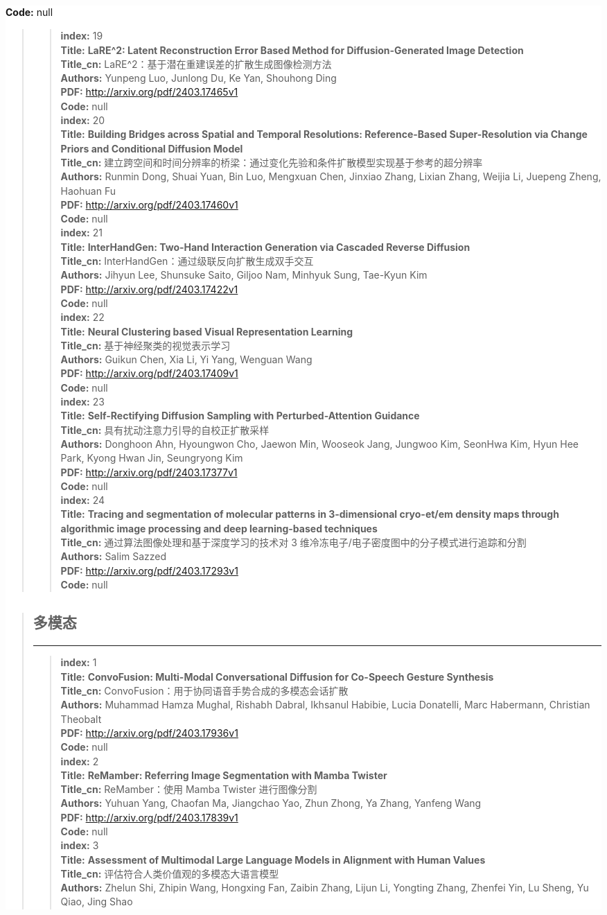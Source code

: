 **Code:** null<br />
>>**index:** 19<br />
**Title:** **LaRE^2: Latent Reconstruction Error Based Method for Diffusion-Generated Image Detection**<br />
**Title_cn:** LaRE^2：基于潜在重建误差的扩散生成图像检测方法<br />
**Authors:** Yunpeng Luo, Junlong Du, Ke Yan, Shouhong Ding<br />
**PDF:** <http://arxiv.org/pdf/2403.17465v1><br />
**Code:** null<br />
>>**index:** 20<br />
**Title:** **Building Bridges across Spatial and Temporal Resolutions: Reference-Based Super-Resolution via Change Priors and Conditional Diffusion Model**<br />
**Title_cn:** 建立跨空间和时间分辨率的桥梁：通过变化先验和条件扩散模型实现基于参考的超分辨率<br />
**Authors:** Runmin Dong, Shuai Yuan, Bin Luo, Mengxuan Chen, Jinxiao Zhang, Lixian Zhang, Weijia Li, Juepeng Zheng, Haohuan Fu<br />
**PDF:** <http://arxiv.org/pdf/2403.17460v1><br />
**Code:** null<br />
>>**index:** 21<br />
**Title:** **InterHandGen: Two-Hand Interaction Generation via Cascaded Reverse Diffusion**<br />
**Title_cn:** InterHandGen：通过级联反向扩散生成双手交互<br />
**Authors:** Jihyun Lee, Shunsuke Saito, Giljoo Nam, Minhyuk Sung, Tae-Kyun Kim<br />
**PDF:** <http://arxiv.org/pdf/2403.17422v1><br />
**Code:** null<br />
>>**index:** 22<br />
**Title:** **Neural Clustering based Visual Representation Learning**<br />
**Title_cn:** 基于神经聚类的视觉表示学习<br />
**Authors:** Guikun Chen, Xia Li, Yi Yang, Wenguan Wang<br />
**PDF:** <http://arxiv.org/pdf/2403.17409v1><br />
**Code:** null<br />
>>**index:** 23<br />
**Title:** **Self-Rectifying Diffusion Sampling with Perturbed-Attention Guidance**<br />
**Title_cn:** 具有扰动注意力引导的自校正扩散采样<br />
**Authors:** Donghoon Ahn, Hyoungwon Cho, Jaewon Min, Wooseok Jang, Jungwoo Kim, SeonHwa Kim, Hyun Hee Park, Kyong Hwan Jin, Seungryong Kim<br />
**PDF:** <http://arxiv.org/pdf/2403.17377v1><br />
**Code:** null<br />
>>**index:** 24<br />
**Title:** **Tracing and segmentation of molecular patterns in 3-dimensional cryo-et/em density maps through algorithmic image processing and deep learning-based techniques**<br />
**Title_cn:** 通过算法图像处理和基于深度学习的技术对 3 维冷冻电子/电子密度图中的分子模式进行追踪和分割<br />
**Authors:** Salim Sazzed<br />
**PDF:** <http://arxiv.org/pdf/2403.17293v1><br />
**Code:** null<br />

>## **多模态**
>---
>>**index:** 1<br />
**Title:** **ConvoFusion: Multi-Modal Conversational Diffusion for Co-Speech Gesture Synthesis**<br />
**Title_cn:** ConvoFusion：用于协同语音手势合成的多模态会话扩散<br />
**Authors:** Muhammad Hamza Mughal, Rishabh Dabral, Ikhsanul Habibie, Lucia Donatelli, Marc Habermann, Christian Theobalt<br />
**PDF:** <http://arxiv.org/pdf/2403.17936v1><br />
**Code:** null<br />
>>**index:** 2<br />
**Title:** **ReMamber: Referring Image Segmentation with Mamba Twister**<br />
**Title_cn:** ReMamber：使用 Mamba Twister 进行图像分割<br />
**Authors:** Yuhuan Yang, Chaofan Ma, Jiangchao Yao, Zhun Zhong, Ya Zhang, Yanfeng Wang<br />
**PDF:** <http://arxiv.org/pdf/2403.17839v1><br />
**Code:** null<br />
>>**index:** 3<br />
**Title:** **Assessment of Multimodal Large Language Models in Alignment with Human Values**<br />
**Title_cn:** 评估符合人类价值观的多模态大语言模型<br />
**Authors:** Zhelun Shi, Zhipin Wang, Hongxing Fan, Zaibin Zhang, Lijun Li, Yongting Zhang, Zhenfei Yin, Lu Sheng, Yu Qiao, Jing Shao<br />